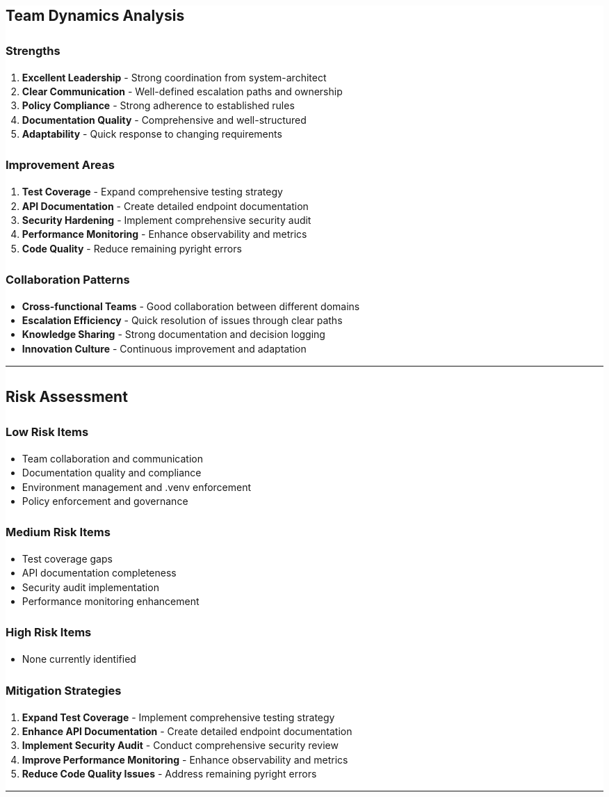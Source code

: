 
## Team Dynamics Analysis

### **Strengths**
1. **Excellent Leadership** - Strong coordination from system-architect
2. **Clear Communication** - Well-defined escalation paths and ownership
3. **Policy Compliance** - Strong adherence to established rules
4. **Documentation Quality** - Comprehensive and well-structured
5. **Adaptability** - Quick response to changing requirements

### **Improvement Areas**
1. **Test Coverage** - Expand comprehensive testing strategy
2. **API Documentation** - Create detailed endpoint documentation
3. **Security Hardening** - Implement comprehensive security audit
4. **Performance Monitoring** - Enhance observability and metrics
5. **Code Quality** - Reduce remaining pyright errors

### **Collaboration Patterns**
- **Cross-functional Teams** - Good collaboration between different domains
- **Escalation Efficiency** - Quick resolution of issues through clear paths
- **Knowledge Sharing** - Strong documentation and decision logging
- **Innovation Culture** - Continuous improvement and adaptation

---

## Risk Assessment

### **Low Risk Items**
- Team collaboration and communication
- Documentation quality and compliance
- Environment management and .venv enforcement
- Policy enforcement and governance

### **Medium Risk Items**
- Test coverage gaps
- API documentation completeness
- Security audit implementation
- Performance monitoring enhancement

### **High Risk Items**
- None currently identified

### **Mitigation Strategies**
1. **Expand Test Coverage** - Implement comprehensive testing strategy
2. **Enhance API Documentation** - Create detailed endpoint documentation
3. **Implement Security Audit** - Conduct comprehensive security review
4. **Improve Performance Monitoring** - Enhance observability and metrics
5. **Reduce Code Quality Issues** - Address remaining pyright errors

---